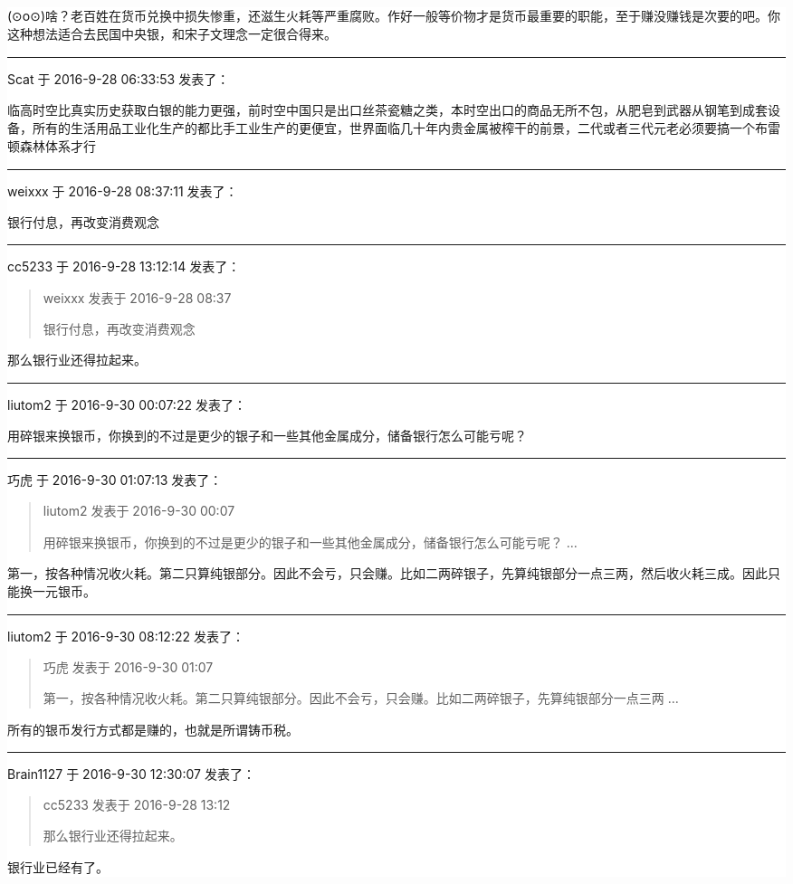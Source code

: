 (⊙o⊙)啥？老百姓在货币兑换中损失惨重，还滋生火耗等严重腐败。作好一般等价物才是货币最重要的职能，至于赚没赚钱是次要的吧。你这种想法适合去民国中央银，和宋子文理念一定很合得来。

---

Scat 于 2016-9-28 06:33:53 发表了：

临高时空比真实历史获取白银的能力更强，前时空中国只是出口丝茶瓷糖之类，本时空出口的商品无所不包，从肥皂到武器从钢笔到成套设备，所有的生活用品工业化生产的都比手工业生产的更便宜，世界面临几十年内贵金属被榨干的前景，二代或者三代元老必须要搞一个布雷顿森林体系才行

---

weixxx 于 2016-9-28 08:37:11 发表了：

银行付息，再改变消费观念

---

cc5233 于 2016-9-28 13:12:14 发表了：

> weixxx 发表于 2016-9-28 08:37
>
> 银行付息，再改变消费观念

那么银行业还得拉起来。

---

liutom2 于 2016-9-30 00:07:22 发表了：

用碎银来换银币，你换到的不过是更少的银子和一些其他金属成分，储备银行怎么可能亏呢？

---

巧虎 于 2016-9-30 01:07:13 发表了：

> liutom2 发表于 2016-9-30 00:07
>
> 用碎银来换银币，你换到的不过是更少的银子和一些其他金属成分，储备银行怎么可能亏呢？ ...

第一，按各种情况收火耗。第二只算纯银部分。因此不会亏，只会赚。比如二两碎银子，先算纯银部分一点三两，然后收火耗三成。因此只能换一元银币。

---

liutom2 于 2016-9-30 08:12:22 发表了：

> 巧虎 发表于 2016-9-30 01:07
>
> 第一，按各种情况收火耗。第二只算纯银部分。因此不会亏，只会赚。比如二两碎银子，先算纯银部分一点三两 ...

所有的银币发行方式都是赚的，也就是所谓铸币税。

---

Brain1127 于 2016-9-30 12:30:07 发表了：

> cc5233 发表于 2016-9-28 13:12
>
> 那么银行业还得拉起来。

银行业已经有了。

